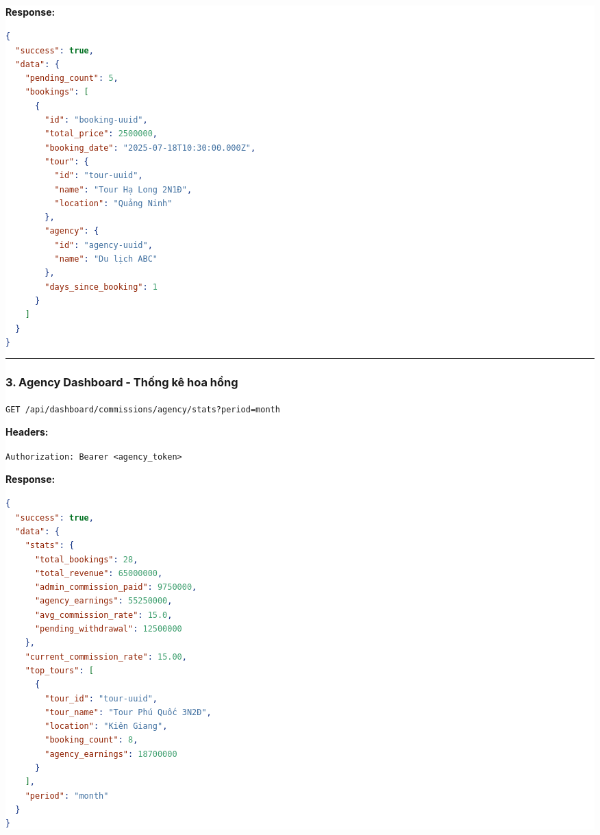 **Response:**
```json
{
  "success": true,
  "data": {
    "pending_count": 5,
    "bookings": [
      {
        "id": "booking-uuid",
        "total_price": 2500000,
        "booking_date": "2025-07-18T10:30:00.000Z",
        "tour": {
          "id": "tour-uuid",
          "name": "Tour Hạ Long 2N1Đ",
          "location": "Quảng Ninh"
        },
        "agency": {
          "id": "agency-uuid",
          "name": "Du lịch ABC"
        },
        "days_since_booking": 1
      }
    ]
  }
}
```

---

### 3. Agency Dashboard - Thống kê hoa hồng
```http
GET /api/dashboard/commissions/agency/stats?period=month
```

**Headers:**
```
Authorization: Bearer <agency_token>
```

**Response:**
```json
{
  "success": true,
  "data": {
    "stats": {
      "total_bookings": 28,
      "total_revenue": 65000000,
      "admin_commission_paid": 9750000,
      "agency_earnings": 55250000,
      "avg_commission_rate": 15.0,
      "pending_withdrawal": 12500000
    },
    "current_commission_rate": 15.00,
    "top_tours": [
      {
        "tour_id": "tour-uuid",
        "tour_name": "Tour Phú Quốc 3N2Đ",
        "location": "Kiên Giang",
        "booking_count": 8,
        "agency_earnings": 18700000
      }
    ],
    "period": "month"
  }
}
```